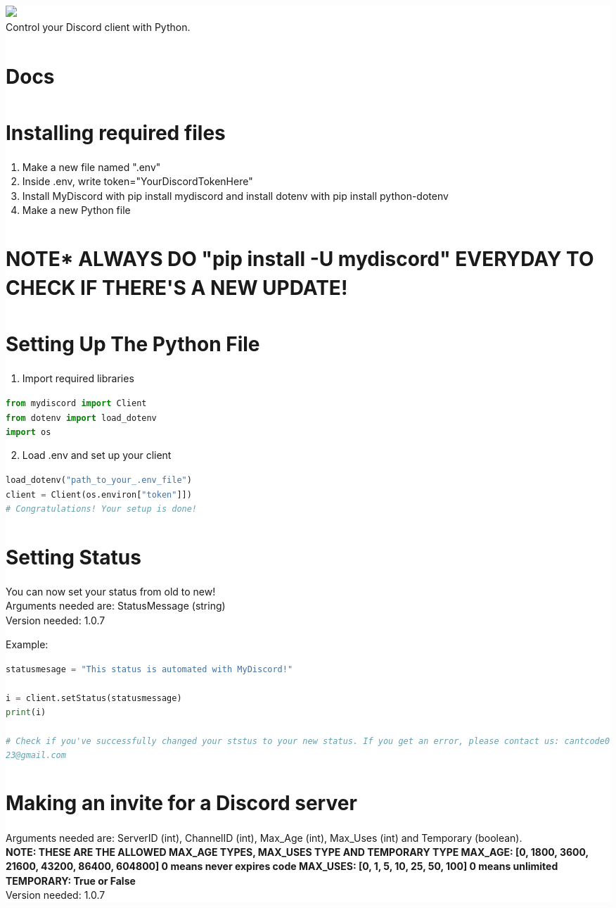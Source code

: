 <img src="https://cdn.discordapp.com/attachments/918732557103824896/923977976616452146/unknown.png"><br>
Control your Discord client with Python.


# Docs

# Installing required files
1. Make a new file named ".env"
2. Inside .env, write token="YourDiscordTokenHere"
3. Install MyDiscord with pip install mydiscord and install dotenv with pip install python-dotenv
4. Make a new Python file

# NOTE* ALWAYS DO  "pip install -U mydiscord" EVERYDAY TO CHECK IF THERE'S A NEW UPDATE!

# Setting Up The Python File
1. Import required libraries

```python
from mydiscord import Client
from dotenv import load_dotenv
import os
```

2. Load .env and set up your client

``` python
load_dotenv("path_to_your_.env_file")
client = Client(os.environ["token"]])
# Congratulations! Your setup is done!
```

# Setting Status
You can now set your status from old to new!<br>
Arguments needed are: StatusMessage (string)<br>
Version needed: 1.0.7

Example:
```python
statusmesage = "This status is automated with MyDiscord!"

i = client.setStatus(statusmessage)
print(i)

# Check if you've successfully changed your ststus to your new status. If you get an error, please contact us: cantcode023@gmail.com
```

# Making an invite for a Discord server
Arguments needed are: ServerID (int), ChannelID (int), Max_Age (int), Max_Uses (int) and Temporary (boolean).<br>
<strong>NOTE: THESE ARE THE ALLOWED MAX_AGE TYPES, MAX_USES TYPE AND TEMPORARY TYPE
MAX_AGE: [0, 1800, 3600, 21600, 43200, 86400, 604800] 0 means never expires code
MAX_USES: [0, 1, 5, 10, 25, 50, 100] 0 means unlimited
TEMPORARY: True or False</strong><br>
Version needed: 1.0.7
